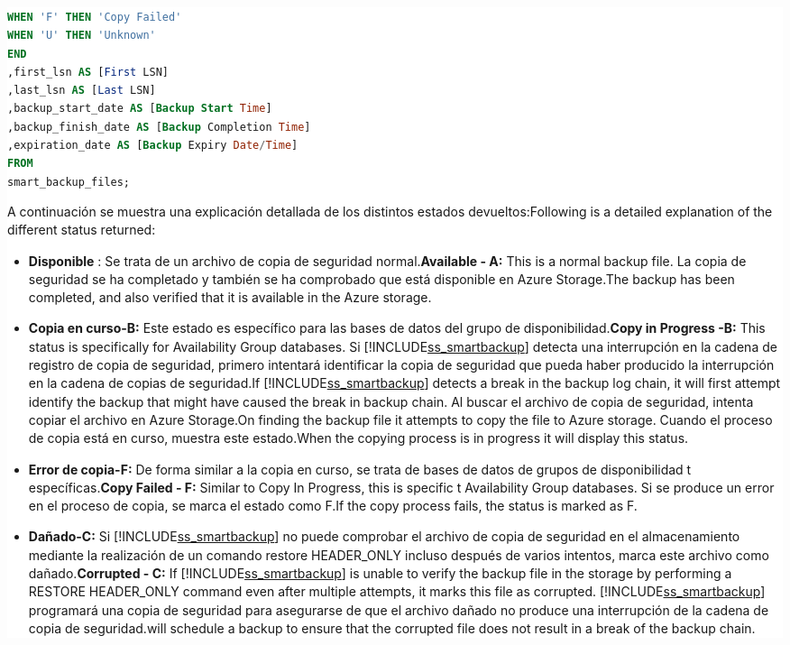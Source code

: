 ```sql
WHEN 'F' THEN 'Copy Failed'  
WHEN 'U' THEN 'Unknown'  
END  
,first_lsn AS [First LSN]  
,last_lsn AS [Last LSN]  
,backup_start_date AS [Backup Start Time]  
,backup_finish_date AS [Backup Completion Time]  
,expiration_date AS [Backup Expiry Date/Time]  
FROM  
smart_backup_files;
```  
  
 <span data-ttu-id="15f1c-191">A continuación se muestra una explicación detallada de los distintos estados devueltos:</span><span class="sxs-lookup"><span data-stu-id="15f1c-191">Following is a detailed explanation of the different status returned:</span></span>  
  
-   <span data-ttu-id="15f1c-192">**Disponible** : Se trata de un archivo de copia de seguridad normal.</span><span class="sxs-lookup"><span data-stu-id="15f1c-192">**Available - A:** This is a normal backup file.</span></span> <span data-ttu-id="15f1c-193">La copia de seguridad se ha completado y también se ha comprobado que está disponible en Azure Storage.</span><span class="sxs-lookup"><span data-stu-id="15f1c-193">The backup has been completed, and also verified that it is available in the Azure storage.</span></span>  
  
-   <span data-ttu-id="15f1c-194">**Copia en curso-B:** Este estado es específico para las bases de datos del grupo de disponibilidad.</span><span class="sxs-lookup"><span data-stu-id="15f1c-194">**Copy in Progress -B:** This status is specifically for Availability Group databases.</span></span> <span data-ttu-id="15f1c-195">Si [!INCLUDE[ss_smartbackup](../includes/ss-smartbackup-md.md)] detecta una interrupción en la cadena de registro de copia de seguridad, primero intentará identificar la copia de seguridad que pueda haber producido la interrupción en la cadena de copias de seguridad.</span><span class="sxs-lookup"><span data-stu-id="15f1c-195">If [!INCLUDE[ss_smartbackup](../includes/ss-smartbackup-md.md)] detects a break in the backup log chain, it will first attempt identify the  backup that might have caused the break in backup chain.</span></span> <span data-ttu-id="15f1c-196">Al buscar el archivo de copia de seguridad, intenta copiar el archivo en Azure Storage.</span><span class="sxs-lookup"><span data-stu-id="15f1c-196">On finding the backup file it attempts to copy the file to Azure storage.</span></span> <span data-ttu-id="15f1c-197">Cuando el proceso de copia está en curso, muestra este estado.</span><span class="sxs-lookup"><span data-stu-id="15f1c-197">When the copying process is in progress it will display this status.</span></span>  
  
-   <span data-ttu-id="15f1c-198">**Error de copia-F:** De forma similar a la copia en curso, se trata de bases de datos de grupos de disponibilidad t específicas.</span><span class="sxs-lookup"><span data-stu-id="15f1c-198">**Copy Failed - F:** Similar to Copy In Progress, this is specific t Availability Group databases.</span></span> <span data-ttu-id="15f1c-199">Si se produce un error en el proceso de copia, se marca el estado como F.</span><span class="sxs-lookup"><span data-stu-id="15f1c-199">If the copy process fails, the status is marked as F.</span></span>  
  
-   <span data-ttu-id="15f1c-200">**Dañado-C:** Si [!INCLUDE[ss_smartbackup](../includes/ss-smartbackup-md.md)] no puede comprobar el archivo de copia de seguridad en el almacenamiento mediante la realización de un comando restore HEADER_ONLY incluso después de varios intentos, marca este archivo como dañado.</span><span class="sxs-lookup"><span data-stu-id="15f1c-200">**Corrupted - C:** If [!INCLUDE[ss_smartbackup](../includes/ss-smartbackup-md.md)] is unable to verify the backup file in the storage by performing a RESTORE HEADER_ONLY command even after multiple attempts, it marks this file as corrupted.</span></span> [!INCLUDE[ss_smartbackup](../includes/ss-smartbackup-md.md)] <span data-ttu-id="15f1c-201">programará una copia de seguridad para asegurarse de que el archivo dañado no produce una interrupción de la cadena de copia de seguridad.</span><span class="sxs-lookup"><span data-stu-id="15f1c-201">will schedule a backup to ensure that the corrupted file does not result in a break of the backup chain.</span></span>  
  